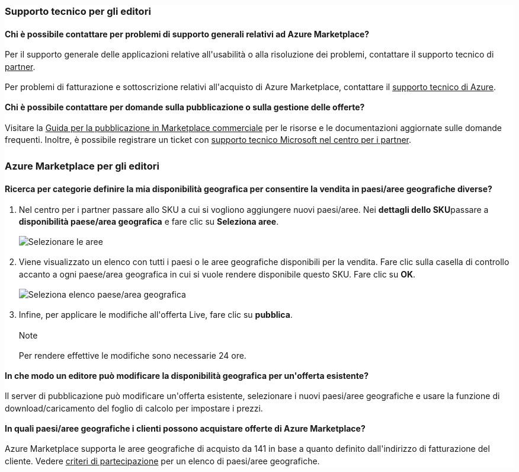 ### <a name="publisher-support"></a>Supporto tecnico per gli editori

**Chi è possibile contattare per problemi di supporto generali relativi ad Azure Marketplace?**

Per il supporto generale delle applicazioni relative all'usabilità o alla risoluzione dei problemi, contattare il supporto tecnico di [partner](https://support.microsoft.com/getsupport?wf=0&tenant=ClassicCommercial&oaspworkflow=start_1.0.0.0&locale=en-us&supportregion=en-us&pesid=16230&ccsid=636565784998876007).

Per problemi di fatturazione e sottoscrizione relativi all'acquisto di Azure Marketplace, contattare il [supporto tecnico di Azure](https://portal.azure.com/#blade/Microsoft_Azure_Support/HelpAndSupportBlade/overview).

**Chi è possibile contattare per domande sulla pubblicazione o sulla gestione delle offerte?**

Visitare la [Guida per la pubblicazione in Marketplace commerciale](marketplace-publishers-guide.md) per le risorse e le documentazioni aggiornate sulle domande frequenti. Inoltre, è possibile registrare un ticket con [supporto tecnico Microsoft nel centro per i partner](https://support.microsoft.com/getsupport?oaspworkflow=start_1.0.0.0&wf=0&wfname=productselection&prid=16230&forceorigin=esmc&ccsid=636694515623707953).

### <a name="azure-marketplace-for-publishers"></a>Azure Marketplace per gli editori

**Ricerca per categorie definire la mia disponibilità geografica per consentire la vendita in paesi/aree geografiche diverse?**

1.  Nel centro per i partner passare allo SKU a cui si vogliono aggiungere nuovi paesi/aree.  Nei **dettagli dello SKU**passare a **disponibilità paese/area geografica** e fare clic su **Seleziona aree**.

    ![Selezionare le aree](media/marketplace-publishers-guide/FAQ-choose-geo.png)

1.  Viene visualizzato un elenco con tutti i paesi o le aree geografiche disponibili per la vendita.  Fare clic sulla casella di controllo accanto a ogni paese/area geografica in cui si vuole rendere disponibile questo SKU. Fare clic su **OK**.

    ![Seleziona elenco paese/area geografica](media/marketplace-publishers-guide/FAQ-select-countries.png)

1.  Infine, per applicare le modifiche all'offerta Live, fare clic su **pubblica**.  

    > [!Note]
    > Per rendere effettive le modifiche sono necessarie 24 ore.



**In che modo un editore può modificare la disponibilità geografica per un'offerta esistente?**

Il server di pubblicazione può modificare un'offerta esistente, selezionare i nuovi paesi/aree geografiche e usare la funzione di download/caricamento del foglio di calcolo per impostare i prezzi.

**In quali paesi/aree geografiche i clienti possono acquistare offerte di Azure Marketplace?**

Azure Marketplace supporta le aree geografiche di acquisto da 141 in base a quanto definito dall'indirizzo di fatturazione del cliente. Vedere [criteri di partecipazione](/legal/marketplace/participation-policy) per un elenco di paesi/aree geografiche.
